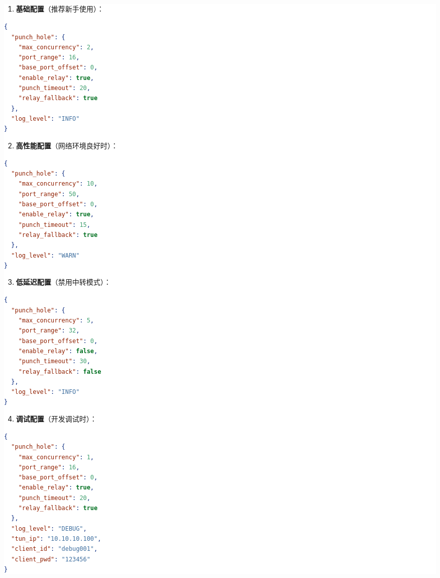 1. **基础配置**（推荐新手使用）：
```json
{
  "punch_hole": {
    "max_concurrency": 2,
    "port_range": 16,
    "base_port_offset": 0,
    "enable_relay": true,
    "punch_timeout": 20,
    "relay_fallback": true
  },
  "log_level": "INFO"
}
```

2. **高性能配置**（网络环境良好时）：
```json
{
  "punch_hole": {
    "max_concurrency": 10,
    "port_range": 50,
    "base_port_offset": 0,
    "enable_relay": true,
    "punch_timeout": 15,
    "relay_fallback": true
  },
  "log_level": "WARN"
}
```

3. **低延迟配置**（禁用中转模式）：
```json
{
  "punch_hole": {
    "max_concurrency": 5,
    "port_range": 32,
    "base_port_offset": 0,
    "enable_relay": false,
    "punch_timeout": 30,
    "relay_fallback": false
  },
  "log_level": "INFO"
}
```

4. **调试配置**（开发调试时）：
```json
{
  "punch_hole": {
    "max_concurrency": 1,
    "port_range": 16,
    "base_port_offset": 0,
    "enable_relay": true,
    "punch_timeout": 20,
    "relay_fallback": true
  },
  "log_level": "DEBUG",
  "tun_ip": "10.10.10.100",
  "client_id": "debug001",
  "client_pwd": "123456"
}
```
